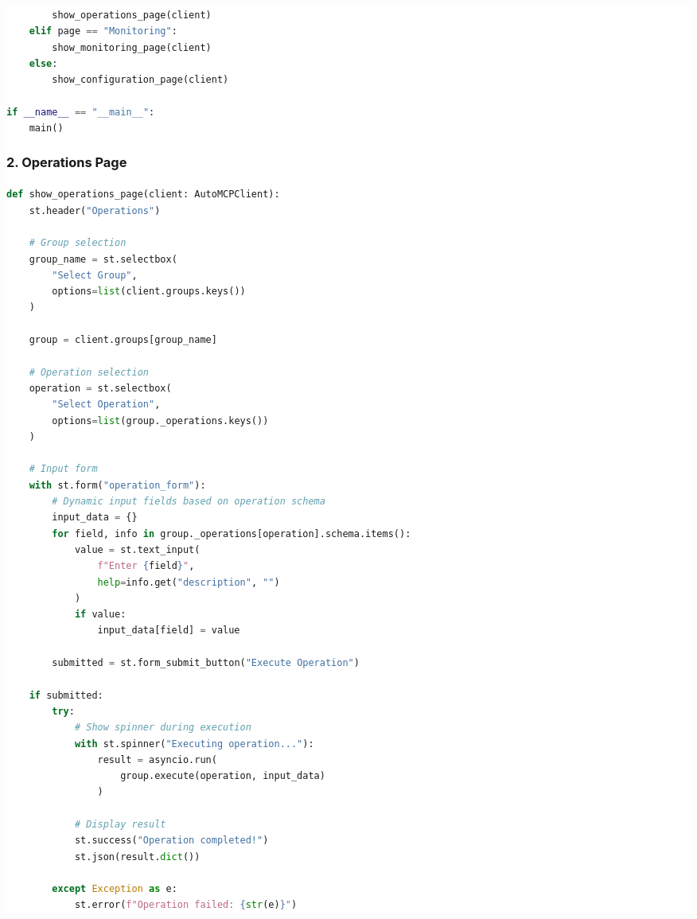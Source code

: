 ```python
        show_operations_page(client)
    elif page == "Monitoring":
        show_monitoring_page(client)
    else:
        show_configuration_page(client)

if __name__ == "__main__":
    main()
```

### 2. Operations Page
```python
def show_operations_page(client: AutoMCPClient):
    st.header("Operations")
    
    # Group selection
    group_name = st.selectbox(
        "Select Group",
        options=list(client.groups.keys())
    )
    
    group = client.groups[group_name]
    
    # Operation selection
    operation = st.selectbox(
        "Select Operation",
        options=list(group._operations.keys())
    )
    
    # Input form
    with st.form("operation_form"):
        # Dynamic input fields based on operation schema
        input_data = {}
        for field, info in group._operations[operation].schema.items():
            value = st.text_input(
                f"Enter {field}",
                help=info.get("description", "")
            )
            if value:
                input_data[field] = value
        
        submitted = st.form_submit_button("Execute Operation")
        
    if submitted:
        try:
            # Show spinner during execution
            with st.spinner("Executing operation..."):
                result = asyncio.run(
                    group.execute(operation, input_data)
                )
            
            # Display result
            st.success("Operation completed!")
            st.json(result.dict())
            
        except Exception as e:
            st.error(f"Operation failed: {str(e)}")
```
